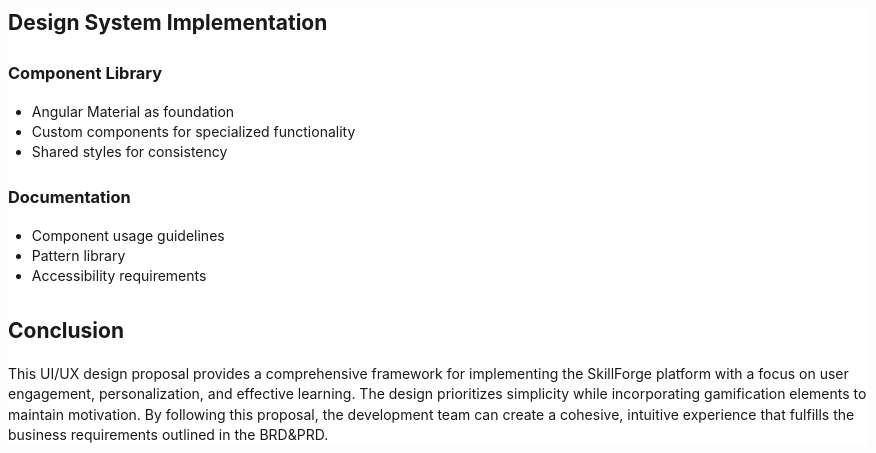 ## Design System Implementation

### Component Library
- Angular Material as foundation
- Custom components for specialized functionality
- Shared styles for consistency

### Documentation
- Component usage guidelines
- Pattern library
- Accessibility requirements

## Conclusion

This UI/UX design proposal provides a comprehensive framework for implementing the SkillForge platform with a focus on user engagement, personalization, and effective learning. The design prioritizes simplicity while incorporating gamification elements to maintain motivation. By following this proposal, the development team can create a cohesive, intuitive experience that fulfills the business requirements outlined in the BRD&PRD.